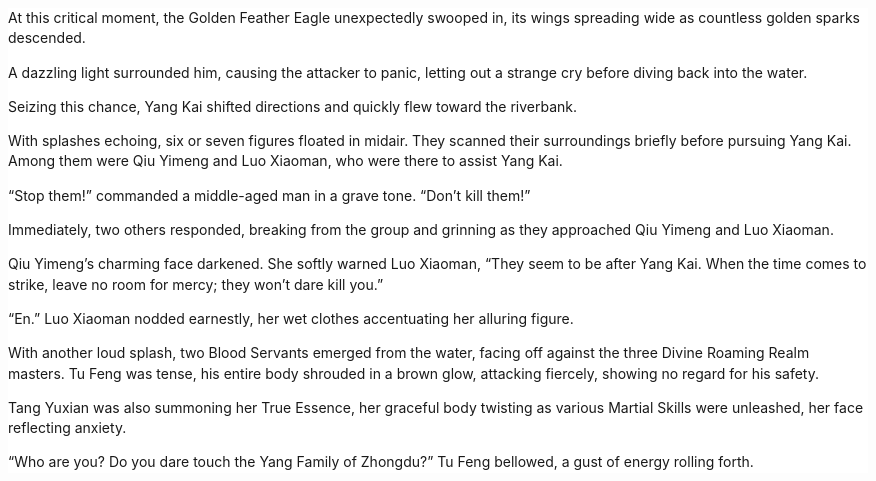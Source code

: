 At this critical moment, the Golden Feather Eagle unexpectedly swooped in, its wings spreading wide as countless golden sparks descended.

A dazzling light surrounded him, causing the attacker to panic, letting out a strange cry before diving back into the water.

Seizing this chance, Yang Kai shifted directions and quickly flew toward the riverbank.

With splashes echoing, six or seven figures floated in midair. They scanned their surroundings briefly before pursuing Yang Kai. Among them were Qiu Yimeng and Luo Xiaoman, who were there to assist Yang Kai.

“Stop them!” commanded a middle-aged man in a grave tone. “Don’t kill them!”

Immediately, two others responded, breaking from the group and grinning as they approached Qiu Yimeng and Luo Xiaoman.

Qiu Yimeng’s charming face darkened. She softly warned Luo Xiaoman, “They seem to be after Yang Kai. When the time comes to strike, leave no room for mercy; they won’t dare kill you.”

“En.” Luo Xiaoman nodded earnestly, her wet clothes accentuating her alluring figure.

With another loud splash, two Blood Servants emerged from the water, facing off against the three Divine Roaming Realm masters. Tu Feng was tense, his entire body shrouded in a brown glow, attacking fiercely, showing no regard for his safety.

Tang Yuxian was also summoning her True Essence, her graceful body twisting as various Martial Skills were unleashed, her face reflecting anxiety.

“Who are you? Do you dare touch the Yang Family of Zhongdu?” Tu Feng bellowed, a gust of energy rolling forth.